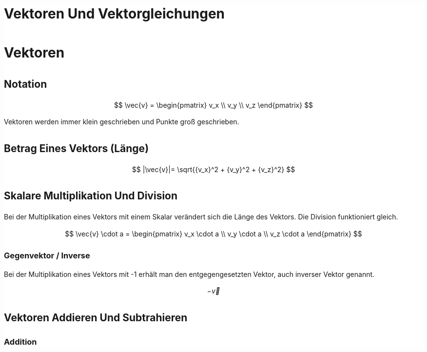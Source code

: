 # Vektoren Und Vektorgleichungen

# Vektoren

## Notation

$$
\vec{v} = 
\begin{pmatrix}
v_x \\
v_y \\
v_z
\end{pmatrix} 
$$

Vektoren werden immer klein geschrieben und Punkte groß geschrieben.

## Betrag Eines Vektors (Länge)

$$
|\vec{v}|= \sqrt{{v_x}^2 + {v_y}^2 + {v_z}^2}
$$

## Skalare Multiplikation Und Division

Bei der Multiplikation eines Vektors mit einem Skalar verändert sich die Länge des Vektors. Die Division funktioniert gleich.

$$
\vec{v} \cdot a =
\begin{pmatrix}
v_x \cdot a \\
v_y \cdot a \\
v_z \cdot a
\end{pmatrix} 
$$

### Gegenvektor / Inverse

Bei der Multiplikation eines Vektors mit -1 erhält man den entgegengesetzten Vektor, auch inverser Vektor genannt.

$$ - \vec{v} $$

## Vektoren Addieren Und Subtrahieren

### Addition
